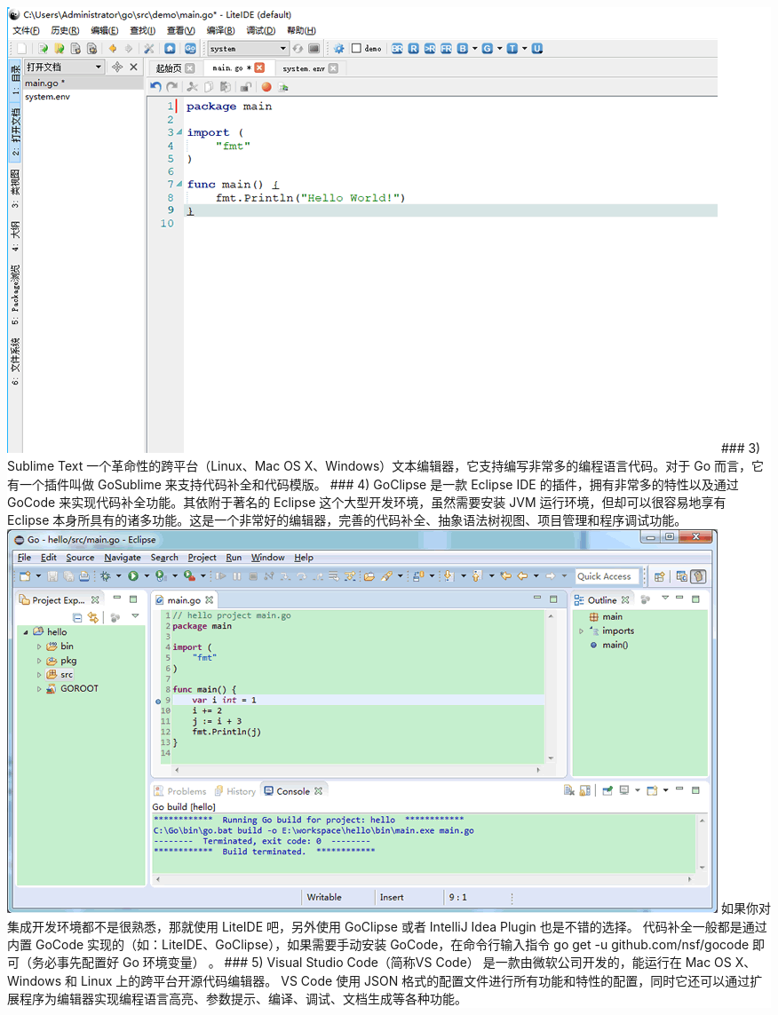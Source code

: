 <img src="./images/4-1Z6051J24a61.gif">
### 3) Sublime Text
一个革命性的跨平台（Linux、Mac OS X、Windows）文本编辑器，它支持编写非常多的编程语言代码。对于 Go 而言，它有一个插件叫做 GoSublime 来支持代码补全和代码模版。
### 4) GoClipse
是一款 Eclipse IDE 的插件，拥有非常多的特性以及通过 GoCode 来实现代码补全功能。其依附于著名的 Eclipse 这个大型开发环境，虽然需要安装 JVM 运行环境，但却可以很容易地享有 Eclipse 本身所具有的诸多功能。这是一个非常好的编辑器，完善的代码补全、抽象语法树视图、项目管理和程序调试功能。
<img src="./images/4-1Z6051J320429.gif">
如果你对集成开发环境都不是很熟悉，那就使用 LiteIDE 吧，另外使用 GoClipse 或者 IntelliJ Idea Plugin 也是不错的选择。
代码补全一般都是通过内置 GoCode 实现的（如：LiteIDE、GoClipse），如果需要手动安装 GoCode，在命令行输入指令 go get -u github.com/nsf/gocode 即可（务必事先配置好 Go 环境变量） 。
### 5) Visual Studio Code（简称VS Code）
是一款由微软公司开发的，能运行在 Mac OS X、Windows 和 Linux 上的跨平台开源代码编辑器。
VS Code 使用 JSON 格式的配置文件进行所有功能和特性的配置，同时它还可以通过扩展程序为编辑器实现编程语言高亮、参数提示、编译、调试、文档生成等各种功能。